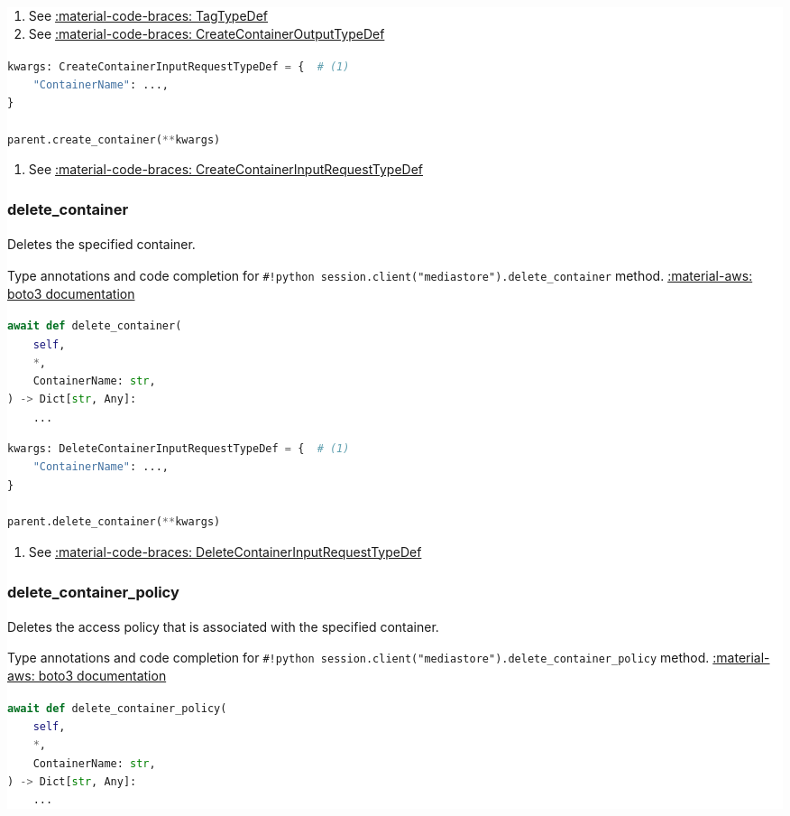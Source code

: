 1. See [:material-code-braces: TagTypeDef](./type_defs.md#tagtypedef) 
2. See [:material-code-braces: CreateContainerOutputTypeDef](./type_defs.md#createcontaineroutputtypedef) 


```python title="Usage example with kwargs"
kwargs: CreateContainerInputRequestTypeDef = {  # (1)
    "ContainerName": ...,
}

parent.create_container(**kwargs)
```

1. See [:material-code-braces: CreateContainerInputRequestTypeDef](./type_defs.md#createcontainerinputrequesttypedef) 

### delete\_container

Deletes the specified container.

Type annotations and code completion for `#!python session.client("mediastore").delete_container` method.
[:material-aws: boto3 documentation](https://boto3.amazonaws.com/v1/documentation/api/latest/reference/services/mediastore.html#MediaStore.Client.delete_container)

```python title="Method definition"
await def delete_container(
    self,
    *,
    ContainerName: str,
) -> Dict[str, Any]:
    ...
```



```python title="Usage example with kwargs"
kwargs: DeleteContainerInputRequestTypeDef = {  # (1)
    "ContainerName": ...,
}

parent.delete_container(**kwargs)
```

1. See [:material-code-braces: DeleteContainerInputRequestTypeDef](./type_defs.md#deletecontainerinputrequesttypedef) 

### delete\_container\_policy

Deletes the access policy that is associated with the specified container.

Type annotations and code completion for `#!python session.client("mediastore").delete_container_policy` method.
[:material-aws: boto3 documentation](https://boto3.amazonaws.com/v1/documentation/api/latest/reference/services/mediastore.html#MediaStore.Client.delete_container_policy)

```python title="Method definition"
await def delete_container_policy(
    self,
    *,
    ContainerName: str,
) -> Dict[str, Any]:
    ...
```
